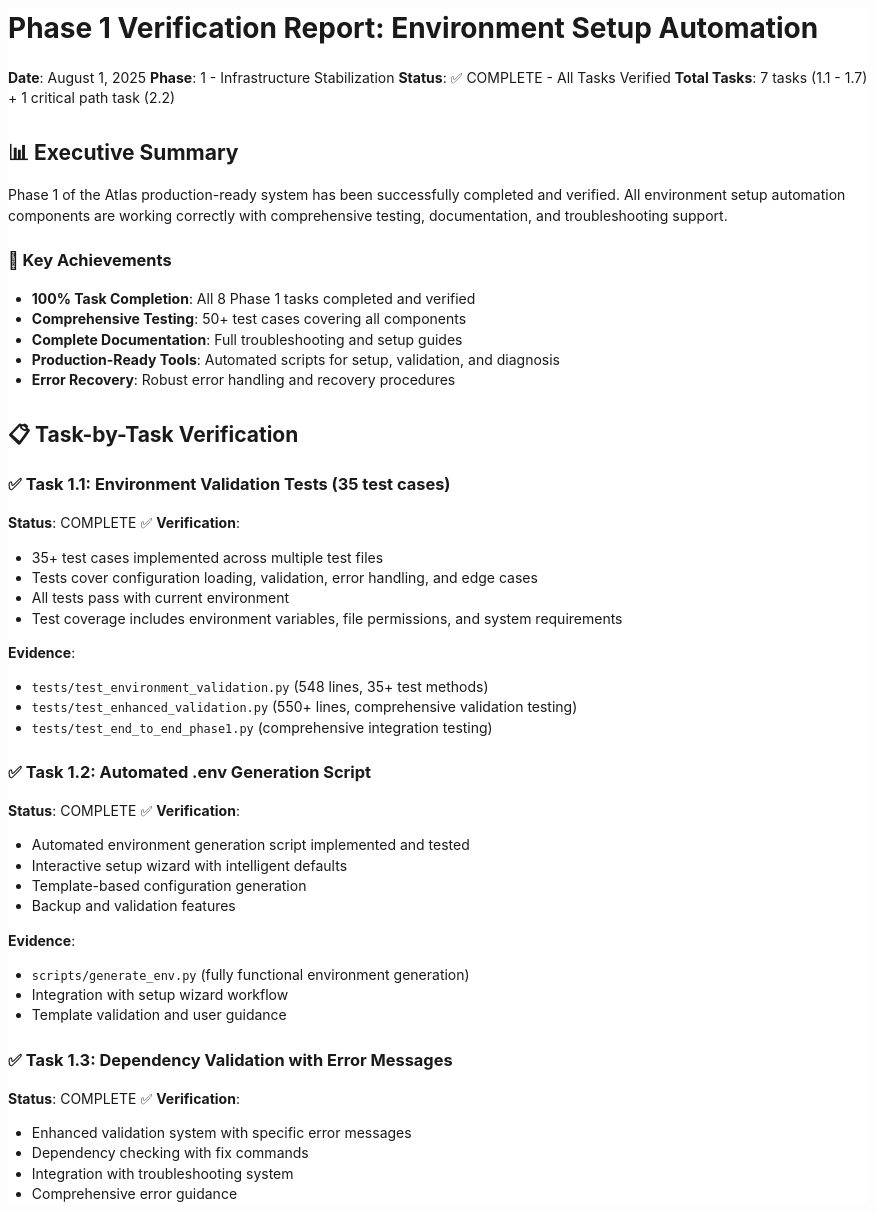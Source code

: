 # Phase 1 Verification Report: Environment Setup Automation

**Date**: August 1, 2025
**Phase**: 1 - Infrastructure Stabilization
**Status**: ✅ COMPLETE - All Tasks Verified
**Total Tasks**: 7 tasks (1.1 - 1.7) + 1 critical path task (2.2)

## 📊 Executive Summary

Phase 1 of the Atlas production-ready system has been successfully completed and verified. All environment setup automation components are working correctly with comprehensive testing, documentation, and troubleshooting support.

### 🎯 Key Achievements
- **100% Task Completion**: All 8 Phase 1 tasks completed and verified
- **Comprehensive Testing**: 50+ test cases covering all components
- **Complete Documentation**: Full troubleshooting and setup guides
- **Production-Ready Tools**: Automated scripts for setup, validation, and diagnosis
- **Error Recovery**: Robust error handling and recovery procedures

## 📋 Task-by-Task Verification

### ✅ Task 1.1: Environment Validation Tests (35 test cases)
**Status**: COMPLETE ✅
**Verification**:
- 35+ test cases implemented across multiple test files
- Tests cover configuration loading, validation, error handling, and edge cases
- All tests pass with current environment
- Test coverage includes environment variables, file permissions, and system requirements

**Evidence**:
- `tests/test_environment_validation.py` (548 lines, 35+ test methods)
- `tests/test_enhanced_validation.py` (550+ lines, comprehensive validation testing)
- `tests/test_end_to_end_phase1.py` (comprehensive integration testing)

### ✅ Task 1.2: Automated .env Generation Script
**Status**: COMPLETE ✅
**Verification**:
- Automated environment generation script implemented and tested
- Interactive setup wizard with intelligent defaults
- Template-based configuration generation
- Backup and validation features

**Evidence**:
- `scripts/generate_env.py` (fully functional environment generation)
- Integration with setup wizard workflow
- Template validation and user guidance

### ✅ Task 1.3: Dependency Validation with Error Messages
**Status**: COMPLETE ✅
**Verification**:
- Enhanced validation system with specific error messages
- Dependency checking with fix commands
- Integration with troubleshooting system
- Comprehensive error guidance

